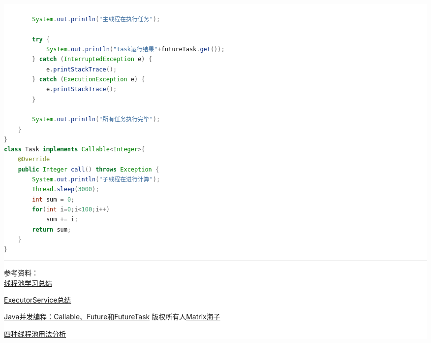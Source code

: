 ```java
         
        System.out.println("主线程在执行任务");
         
        try {
            System.out.println("task运行结果"+futureTask.get());
        } catch (InterruptedException e) {
            e.printStackTrace();
        } catch (ExecutionException e) {
            e.printStackTrace();
        }
         
        System.out.println("所有任务执行完毕");
    }
}
class Task implements Callable<Integer>{
    @Override
    public Integer call() throws Exception {
        System.out.println("子线程在进行计算");
        Thread.sleep(3000);
        int sum = 0;
        for(int i=0;i<100;i++)
            sum += i;
        return sum;
    }
}
```

---



参考资料：    
[线程池学习总结]([https://snailclimb.gitee.io/javaguide/#/./docs/java/Multithread/java%E7%BA%BF%E7%A8%8B%E6%B1%A0%E5%AD%A6%E4%B9%A0%E6%80%BB%E7%BB%93](https://snailclimb.gitee.io/javaguide/#/./docs/java/Multithread/java线程池学习总结))

[ExecutorService总结](https://www.twle.cn/c/yufei/javatm/javatm-basic-executorservice.html)  

[Java并发编程：Callable、Future和FutureTask](https://www.cnblogs.com/dolphin0520/p/3949310.html) 版权所有人[Matrix海子](http://www.cnblogs.com/dolphin0520/)

[四种线程池用法分析](https://blog.csdn.net/u011974987/article/details/51027795)